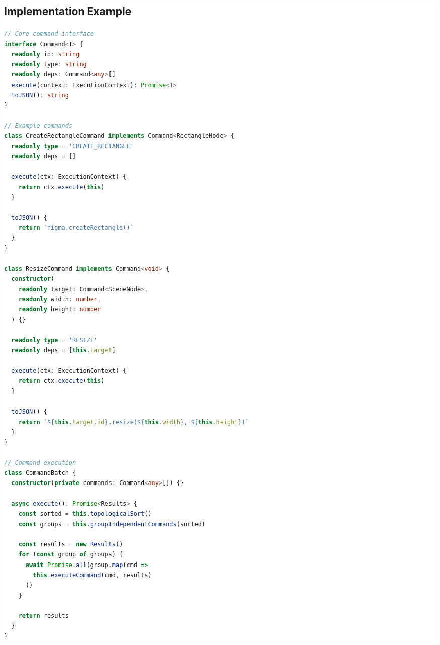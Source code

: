 ## Implementation Example

~~~ts
// Core command interface
interface Command<T> {
  readonly id: string
  readonly type: string
  readonly deps: Command<any>[]
  execute(context: ExecutionContext): Promise<T>
  toJSON(): string
}

// Example commands
class CreateRectangleCommand implements Command<RectangleNode> {
  readonly type = 'CREATE_RECTANGLE'
  readonly deps = []
  
  execute(ctx: ExecutionContext) {
    return ctx.execute(this)
  }
  
  toJSON() {
    return `figma.createRectangle()`
  }
}

class ResizeCommand implements Command<void> {
  constructor(
    readonly target: Command<SceneNode>,
    readonly width: number,
    readonly height: number
  ) {}
  
  readonly type = 'RESIZE'
  readonly deps = [this.target]
  
  execute(ctx: ExecutionContext) {
    return ctx.execute(this)
  }
  
  toJSON() {
    return `${this.target.id}.resize(${this.width}, ${this.height})`
  }
}

// Command execution
class CommandBatch {
  constructor(private commands: Command<any>[]) {}
  
  async execute(): Promise<Results> {
    const sorted = this.topologicalSort()
    const groups = this.groupIndependentCommands(sorted)
    
    const results = new Results()
    for (const group of groups) {
      await Promise.all(group.map(cmd => 
        this.executeCommand(cmd, results)
      ))
    }
    
    return results
  }
}
~~~
